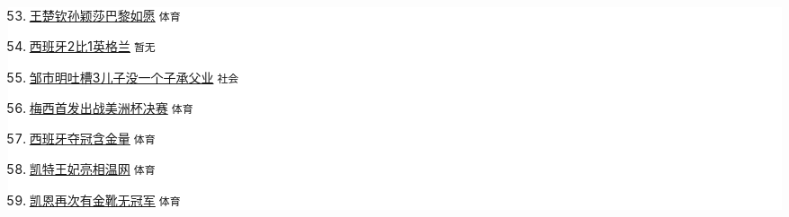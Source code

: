 53. [王楚钦孙颖莎巴黎如愿](https://m.weibo.cn/search?containerid=100103type%3D1%26t%3D10%26q%3D%23%E7%8E%8B%E6%A5%9A%E9%92%A6%E5%AD%99%E9%A2%96%E8%8E%8E%E5%B7%B4%E9%BB%8E%E5%A6%82%E6%84%BF%23&stream_entry_id=31&isnewpage=1&extparam=seat%3D1%26band_rank%3D8%26cate%3D5001%26lcate%3D5001%26pos%3D8%26q%3D%2523%25E7%258E%258B%25E6%25A5%259A%25E9%2592%25A6%25E5%25AD%2599%25E9%25A2%2596%25E8%258E%258E%25E5%25B7%25B4%25E9%25BB%258E%25E5%25A6%2582%25E6%2584%25BF%2523%26dgr%3D0%26stream_entry_id%3D31%26flag%3D0%26filter_type%3Drealtimehot%26realpos%3D8%26c_type%3D31%26display_time%3D1720998649%26pre_seqid%3D172099864909803155801) `体育` 

54. [西班牙2比1英格兰](https://m.weibo.cn/search?containerid=100103type%3D1%26t%3D10%26q%3D%23%E8%A5%BF%E7%8F%AD%E7%89%992%E6%AF%941%E8%8B%B1%E6%A0%BC%E5%85%B0%23&stream_entry_id=31&isnewpage=1&extparam=seat%3D1%26band_rank%3D19%26cate%3D5001%26lcate%3D5001%26pos%3D19%26q%3D%2523%25E8%25A5%25BF%25E7%258F%25AD%25E7%2589%25992%25E6%25AF%25941%25E8%258B%25B1%25E6%25A0%25BC%25E5%2585%25B0%2523%26dgr%3D0%26stream_entry_id%3D31%26flag%3D0%26filter_type%3Drealtimehot%26realpos%3D19%26c_type%3D31%26display_time%3D1720998649%26pre_seqid%3D172099864909803155801) `暂无` 

55. [邹市明吐槽3儿子没一个子承父业](https://m.weibo.cn/search?containerid=100103type%3D1%26t%3D10%26q%3D%23%E9%82%B9%E5%B8%82%E6%98%8E%E5%90%90%E6%A7%BD3%E5%84%BF%E5%AD%90%E6%B2%A1%E4%B8%80%E4%B8%AA%E5%AD%90%E6%89%BF%E7%88%B6%E4%B8%9A%23&stream_entry_id=31&isnewpage=1&extparam=seat%3D1%26band_rank%3D20%26cate%3D5001%26lcate%3D5001%26pos%3D20%26q%3D%2523%25E9%2582%25B9%25E5%25B8%2582%25E6%2598%258E%25E5%2590%2590%25E6%25A7%25BD3%25E5%2584%25BF%25E5%25AD%2590%25E6%25B2%25A1%25E4%25B8%2580%25E4%25B8%25AA%25E5%25AD%2590%25E6%2589%25BF%25E7%2588%25B6%25E4%25B8%259A%2523%26dgr%3D0%26stream_entry_id%3D31%26flag%3D0%26filter_type%3Drealtimehot%26realpos%3D20%26c_type%3D31%26display_time%3D1720998649%26pre_seqid%3D172099864909803155801) `社会` 

56. [梅西首发出战美洲杯决赛](https://m.weibo.cn/search?containerid=100103type%3D1%26t%3D10%26q%3D%23%E6%A2%85%E8%A5%BF%E9%A6%96%E5%8F%91%E5%87%BA%E6%88%98%E7%BE%8E%E6%B4%B2%E6%9D%AF%E5%86%B3%E8%B5%9B%23&stream_entry_id=31&isnewpage=1&extparam=seat%3D1%26band_rank%3D25%26cate%3D5001%26lcate%3D5001%26pos%3D25%26q%3D%2523%25E6%25A2%2585%25E8%25A5%25BF%25E9%25A6%2596%25E5%258F%2591%25E5%2587%25BA%25E6%2588%2598%25E7%25BE%258E%25E6%25B4%25B2%25E6%259D%25AF%25E5%2586%25B3%25E8%25B5%259B%2523%26dgr%3D0%26stream_entry_id%3D31%26flag%3D1%26filter_type%3Drealtimehot%26realpos%3D25%26c_type%3D31%26display_time%3D1720998649%26pre_seqid%3D172099864909803155801) `体育` 

57. [西班牙夺冠含金量](https://m.weibo.cn/search?containerid=100103type%3D1%26t%3D10%26q%3D%23%E8%A5%BF%E7%8F%AD%E7%89%99%E5%A4%BA%E5%86%A0%E5%90%AB%E9%87%91%E9%87%8F%23&stream_entry_id=31&isnewpage=1&extparam=seat%3D1%26band_rank%3D26%26cate%3D5001%26lcate%3D5001%26pos%3D26%26q%3D%2523%25E8%25A5%25BF%25E7%258F%25AD%25E7%2589%2599%25E5%25A4%25BA%25E5%2586%25A0%25E5%2590%25AB%25E9%2587%2591%25E9%2587%258F%2523%26dgr%3D0%26stream_entry_id%3D31%26flag%3D1%26filter_type%3Drealtimehot%26realpos%3D26%26c_type%3D31%26display_time%3D1720998649%26pre_seqid%3D172099864909803155801) `体育` 

58. [凯特王妃亮相温网](https://m.weibo.cn/search?containerid=100103type%3D1%26t%3D10%26q%3D%23%E5%87%AF%E7%89%B9%E7%8E%8B%E5%A6%83%E4%BA%AE%E7%9B%B8%E6%B8%A9%E7%BD%91%23&stream_entry_id=31&isnewpage=1&extparam=seat%3D1%26band_rank%3D27%26cate%3D5001%26lcate%3D5001%26pos%3D27%26q%3D%2523%25E5%2587%25AF%25E7%2589%25B9%25E7%258E%258B%25E5%25A6%2583%25E4%25BA%25AE%25E7%259B%25B8%25E6%25B8%25A9%25E7%25BD%2591%2523%26dgr%3D0%26stream_entry_id%3D31%26flag%3D0%26filter_type%3Drealtimehot%26realpos%3D27%26c_type%3D31%26display_time%3D1720998649%26pre_seqid%3D172099864909803155801) `体育` 

59. [凯恩再次有金靴无冠军](https://m.weibo.cn/search?containerid=100103type%3D1%26t%3D10%26q%3D%23%E5%87%AF%E6%81%A9%E5%86%8D%E6%AC%A1%E6%9C%89%E9%87%91%E9%9D%B4%E6%97%A0%E5%86%A0%E5%86%9B%23&stream_entry_id=31&isnewpage=1&extparam=seat%3D1%26band_rank%3D28%26cate%3D5001%26lcate%3D5001%26pos%3D28%26q%3D%2523%25E5%2587%25AF%25E6%2581%25A9%25E5%2586%258D%25E6%25AC%25A1%25E6%259C%2589%25E9%2587%2591%25E9%259D%25B4%25E6%2597%25A0%25E5%2586%25A0%25E5%2586%259B%2523%26dgr%3D0%26stream_entry_id%3D31%26flag%3D1%26filter_type%3Drealtimehot%26realpos%3D28%26c_type%3D31%26display_time%3D1720998649%26pre_seqid%3D172099864909803155801) `体育` 
